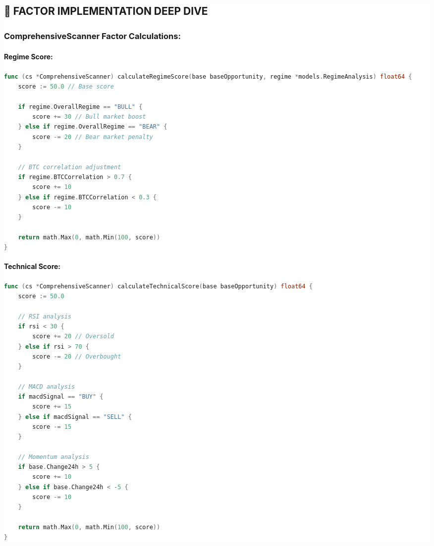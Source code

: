 
## 🎯 FACTOR IMPLEMENTATION DEEP DIVE

### **ComprehensiveScanner Factor Calculations:**

#### **Regime Score:**
```go
func (cs *ComprehensiveScanner) calculateRegimeScore(base baseOpportunity, regime *models.RegimeAnalysis) float64 {
    score := 50.0 // Base score
    
    if regime.OverallRegime == "BULL" {
        score += 30 // Bull market boost
    } else if regime.OverallRegime == "BEAR" {
        score -= 20 // Bear market penalty
    }
    
    // BTC correlation adjustment
    if regime.BTCCorrelation > 0.7 {
        score += 10
    } else if regime.BTCCorrelation < 0.3 {
        score -= 10
    }
    
    return math.Max(0, math.Min(100, score))
}
```

#### **Technical Score:**
```go
func (cs *ComprehensiveScanner) calculateTechnicalScore(base baseOpportunity) float64 {
    score := 50.0
    
    // RSI analysis
    if rsi < 30 {
        score += 20 // Oversold
    } else if rsi > 70 {
        score -= 20 // Overbought
    }
    
    // MACD analysis
    if macdSignal == "BUY" {
        score += 15
    } else if macdSignal == "SELL" {
        score -= 15
    }
    
    // Momentum analysis
    if base.Change24h > 5 {
        score += 10
    } else if base.Change24h < -5 {
        score -= 10
    }
    
    return math.Max(0, math.Min(100, score))
}
```
